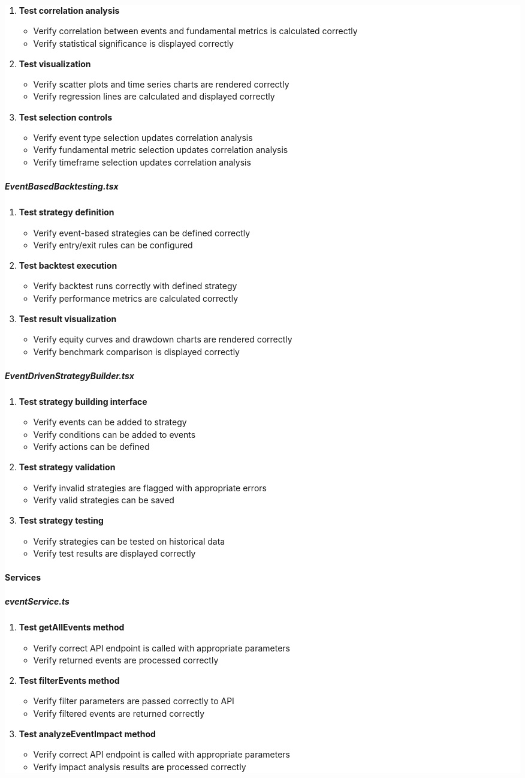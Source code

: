 1. **Test correlation analysis**
   - Verify correlation between events and fundamental metrics is calculated correctly
   - Verify statistical significance is displayed correctly

2. **Test visualization**
   - Verify scatter plots and time series charts are rendered correctly
   - Verify regression lines are calculated and displayed correctly

3. **Test selection controls**
   - Verify event type selection updates correlation analysis
   - Verify fundamental metric selection updates correlation analysis
   - Verify timeframe selection updates correlation analysis

##### EventBasedBacktesting.tsx

1. **Test strategy definition**
   - Verify event-based strategies can be defined correctly
   - Verify entry/exit rules can be configured

2. **Test backtest execution**
   - Verify backtest runs correctly with defined strategy
   - Verify performance metrics are calculated correctly

3. **Test result visualization**
   - Verify equity curves and drawdown charts are rendered correctly
   - Verify benchmark comparison is displayed correctly

##### EventDrivenStrategyBuilder.tsx

1. **Test strategy building interface**
   - Verify events can be added to strategy
   - Verify conditions can be added to events
   - Verify actions can be defined

2. **Test strategy validation**
   - Verify invalid strategies are flagged with appropriate errors
   - Verify valid strategies can be saved

3. **Test strategy testing**
   - Verify strategies can be tested on historical data
   - Verify test results are displayed correctly

#### Services

##### eventService.ts

1. **Test getAllEvents method**
   - Verify correct API endpoint is called with appropriate parameters
   - Verify returned events are processed correctly

2. **Test filterEvents method**
   - Verify filter parameters are passed correctly to API
   - Verify filtered events are returned correctly

3. **Test analyzeEventImpact method**
   - Verify correct API endpoint is called with appropriate parameters
   - Verify impact analysis results are processed correctly
